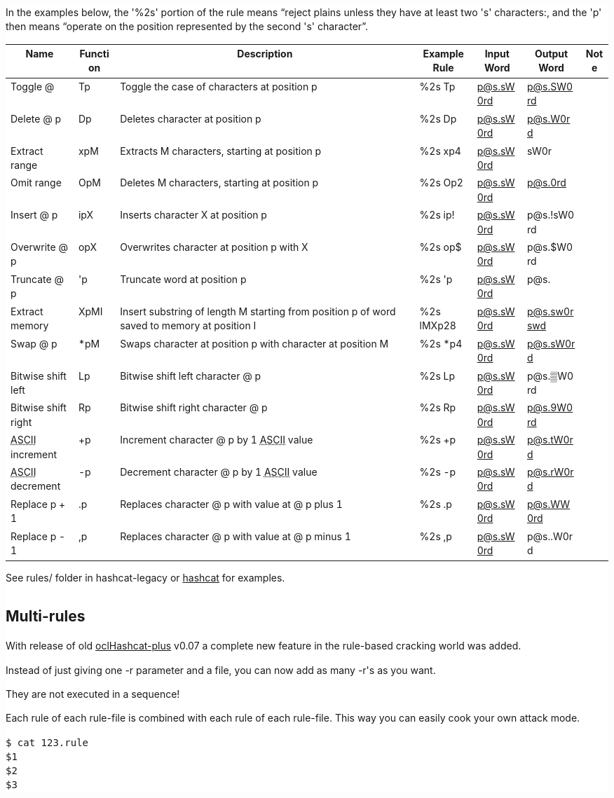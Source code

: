 In the examples below, the '%2s' portion of the rule means “reject plains unless they have at least two 's' characters:, and the 'p' then means “operate on the position represented by the second 's' character”.

<div class="table sectionedit18">

| Name | Function | Description | Example Rule | Input Word | Output Word | Note |
| --- | --- | --- | --- | --- | --- | --- |
| Toggle @ | Tp  | Toggle the case of characters at position p | %2s Tp | p@s.sW0rd | p@s.SW0rd |     |
| Delete @ p | Dp  | Deletes character at position p | %2s Dp | p@s.sW0rd | p@s.W0rd |     |
| Extract range | xpM | Extracts M characters, starting at position p | %2s xp4 | p@s.sW0rd | sW0r |     |
| Omit range | OpM | Deletes M characters, starting at position p | %2s Op2 | p@s.sW0rd | p@s.0rd |     |
| Insert @ p | ipX | Inserts character X at position p | %2s ip! | p@s.sW0rd | p@s.!sW0rd |     |
| Overwrite @ p | opX | Overwrites character at position p with X | %2s op$ | p@s.sW0rd | p@s.$W0rd |     |
| Truncate @ p | 'p  | Truncate word at position p | %2s 'p | p@s.sW0rd | p@s. |     |
| Extract memory | XpMI | Insert substring of length M starting from position p of word saved to memory at position I | %2s lMXp28 | p@s.sW0rd | p@s.sw0rswd |     |
| Swap @ p | *pM | Swaps character at position p with character at position M | %2s *p4 | p@s.sW0rd | p@s.sW0rd |     |
| Bitwise shift left | Lp  | Bitwise shift left character @ p | %2s Lp | p@s.sW0rd | p@s.▒W0rd |     |
| Bitwise shift right | Rp  | Bitwise shift right character @ p | %2s Rp | p@s.sW0rd | p@s.9W0rd |     |
| <abbr title="American Standard Code for Information Interchange">ASCII</abbr> increment | +p  | Increment character @ p by 1 <abbr title="American Standard Code for Information Interchange">ASCII</abbr> value | %2s +p | p@s.sW0rd | p@s.tW0rd |     |
| <abbr title="American Standard Code for Information Interchange">ASCII</abbr> decrement | -p  | Decrement character @ p by 1 <abbr title="American Standard Code for Information Interchange">ASCII</abbr> value | %2s -p | p@s.sW0rd | p@s.rW0rd |     |
| Replace p + 1 | .p  | Replaces character @ p with value at @ p plus 1 | %2s .p | p@s.sW0rd | p@s.WW0rd |     |
| Replace p - 1 | ,p  | Replaces character @ p with value at @ p minus 1 | %2s ,p | p@s.sW0rd | p@s..W0rd |     |

</div>

See rules/ folder in hashcat-legacy or [hashcat](/wiki/doku.php?id=hashcat "hashcat") for examples.

</div>

## Multi-rules

<div class="level2">

With release of old [oclHashcat-plus](/wiki/doku.php?id=oclhashcat_plus "oclhashcat_plus") v0.07 a complete new feature in the rule-based cracking world was added.

Instead of just giving one -r parameter and a file, you can now add as many -r's as you want.

They are not executed in a sequence!

Each rule of each rule-file is combined with each rule of each rule-file. This way you can easily cook your own attack mode.

<pre class="code">$ cat 123.rule
$1
$2
$3</pre>
